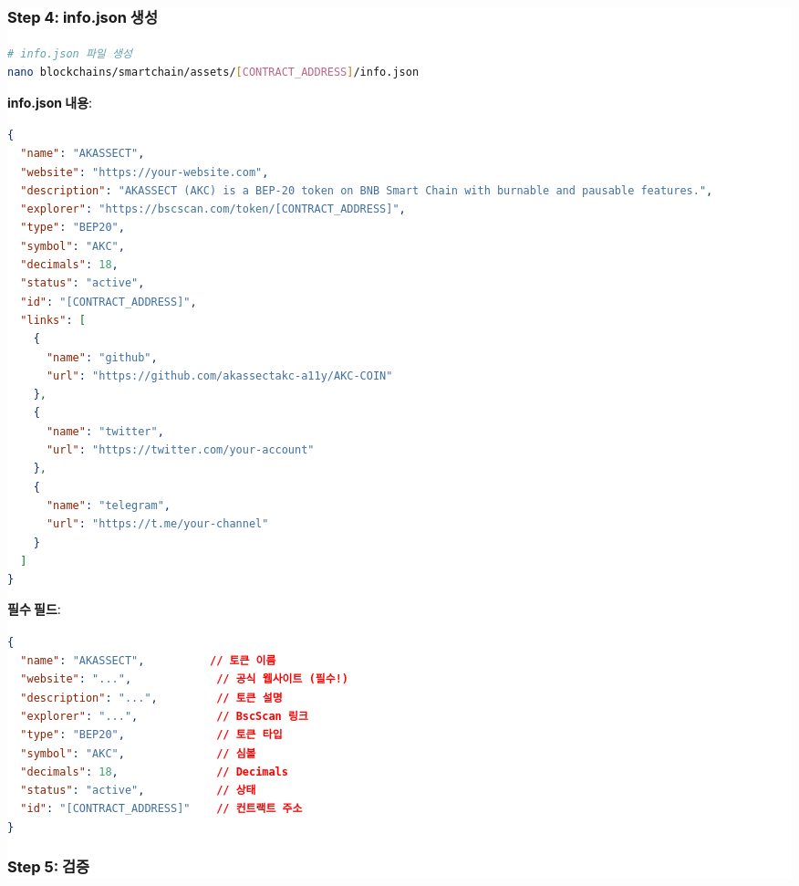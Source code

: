 ### Step 4: info.json 생성

```bash
# info.json 파일 생성
nano blockchains/smartchain/assets/[CONTRACT_ADDRESS]/info.json
```

**info.json 내용**:
```json
{
  "name": "AKASSECT",
  "website": "https://your-website.com",
  "description": "AKASSECT (AKC) is a BEP-20 token on BNB Smart Chain with burnable and pausable features.",
  "explorer": "https://bscscan.com/token/[CONTRACT_ADDRESS]",
  "type": "BEP20",
  "symbol": "AKC",
  "decimals": 18,
  "status": "active",
  "id": "[CONTRACT_ADDRESS]",
  "links": [
    {
      "name": "github",
      "url": "https://github.com/akassectakc-a11y/AKC-COIN"
    },
    {
      "name": "twitter",
      "url": "https://twitter.com/your-account"
    },
    {
      "name": "telegram",
      "url": "https://t.me/your-channel"
    }
  ]
}
```

**필수 필드**:
```json
{
  "name": "AKASSECT",          // 토큰 이름
  "website": "...",             // 공식 웹사이트 (필수!)
  "description": "...",         // 토큰 설명
  "explorer": "...",            // BscScan 링크
  "type": "BEP20",              // 토큰 타입
  "symbol": "AKC",              // 심볼
  "decimals": 18,               // Decimals
  "status": "active",           // 상태
  "id": "[CONTRACT_ADDRESS]"    // 컨트랙트 주소
}
```

### Step 5: 검증
